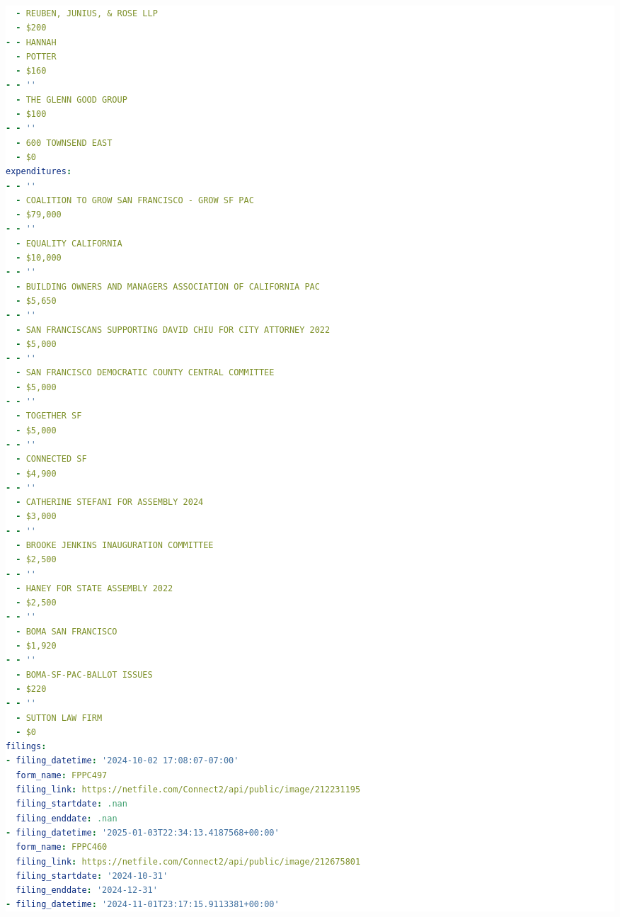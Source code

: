 ```yaml
  - REUBEN, JUNIUS, & ROSE LLP
  - $200
- - HANNAH
  - POTTER
  - $160
- - ''
  - THE GLENN GOOD GROUP
  - $100
- - ''
  - 600 TOWNSEND EAST
  - $0
expenditures:
- - ''
  - COALITION TO GROW SAN FRANCISCO - GROW SF PAC
  - $79,000
- - ''
  - EQUALITY CALIFORNIA
  - $10,000
- - ''
  - BUILDING OWNERS AND MANAGERS ASSOCIATION OF CALIFORNIA PAC
  - $5,650
- - ''
  - SAN FRANCISCANS SUPPORTING DAVID CHIU FOR CITY ATTORNEY 2022
  - $5,000
- - ''
  - SAN FRANCISCO DEMOCRATIC COUNTY CENTRAL COMMITTEE
  - $5,000
- - ''
  - TOGETHER SF
  - $5,000
- - ''
  - CONNECTED SF
  - $4,900
- - ''
  - CATHERINE STEFANI FOR ASSEMBLY 2024
  - $3,000
- - ''
  - BROOKE JENKINS INAUGURATION COMMITTEE
  - $2,500
- - ''
  - HANEY FOR STATE ASSEMBLY 2022
  - $2,500
- - ''
  - BOMA SAN FRANCISCO
  - $1,920
- - ''
  - BOMA-SF-PAC-BALLOT ISSUES
  - $220
- - ''
  - SUTTON LAW FIRM
  - $0
filings:
- filing_datetime: '2024-10-02 17:08:07-07:00'
  form_name: FPPC497
  filing_link: https://netfile.com/Connect2/api/public/image/212231195
  filing_startdate: .nan
  filing_enddate: .nan
- filing_datetime: '2025-01-03T22:34:13.4187568+00:00'
  form_name: FPPC460
  filing_link: https://netfile.com/Connect2/api/public/image/212675801
  filing_startdate: '2024-10-31'
  filing_enddate: '2024-12-31'
- filing_datetime: '2024-11-01T23:17:15.9113381+00:00'
```
